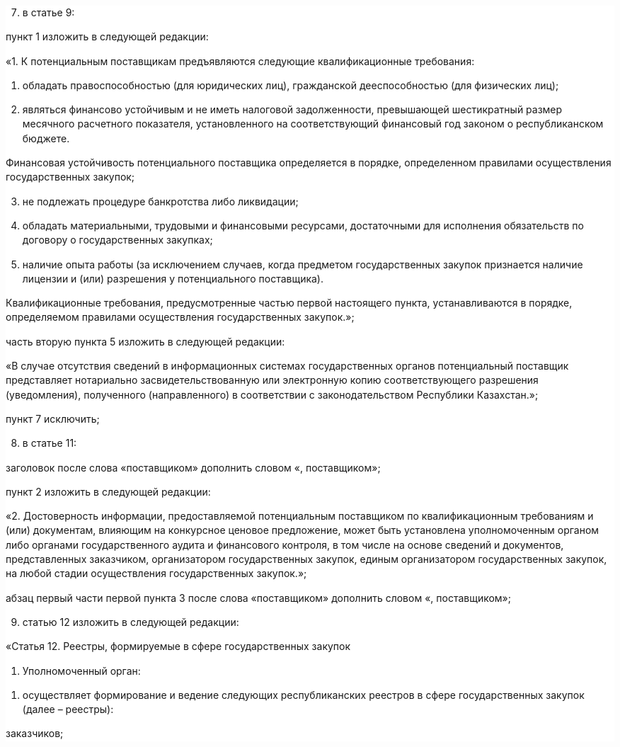 7) в статье 9:

пункт 1 изложить в следующей редакции:

«1. К потенциальным поставщикам предъявляются следующие квалификационные требования:

1) обладать правоспособностью (для юридических лиц), гражданской дееспособностью (для физических лиц);

2) являться финансово устойчивым и не иметь налоговой задолженности, превышающей шестикратный размер месячного расчетного показателя, установленного на соответствующий финансовый год законом о республиканском бюджете.

Финансовая устойчивость потенциального поставщика определяется в порядке, определенном правилами осуществления государственных закупок;

3) не подлежать процедуре банкротства либо ликвидации;

4) обладать материальными, трудовыми и финансовыми ресурсами, достаточными для исполнения обязательств по договору о государственных закупках;

5) наличие опыта работы (за исключением случаев, когда предметом государственных закупок признается наличие лицензии и (или) разрешения у потенциального поставщика).

Квалификационные требования, предусмотренные частью первой настоящего пункта, устанавливаются в порядке, определяемом правилами осуществления государственных закупок.»;

часть вторую пункта 5 изложить в следующей редакции:

«В случае отсутствия сведений в информационных системах государственных органов потенциальный поставщик представляет нотариально засвидетельствованную или электронную копию соответствующего разрешения (уведомления), полученного (направленного) в соответствии с законодательством Республики Казахстан.»;

пункт 7 исключить;

8) в статье 11:

заголовок после слова «поставщиком» дополнить словом «, поставщиком»;

пункт 2 изложить в следующей редакции:

«2. Достоверность информации, предоставляемой потенциальным поставщиком по квалификационным требованиям и (или) документам, влияющим на конкурсное ценовое предложение, может быть установлена уполномоченным органом либо органами государственного аудита и финансового контроля, в том числе на основе сведений и документов, представленных заказчиком, организатором государственных закупок, единым организатором государственных закупок, на любой стадии осуществления государственных закупок.»;

абзац первый части первой пункта 3 после слова «поставщиком» дополнить словом «, поставщиком»;

9) статью 12 изложить в следующей редакции:

«Статья 12. Реестры, формируемые в сфере государственных закупок

1. Уполномоченный орган:

1) осуществляет формирование и ведение следующих республиканских реестров в сфере государственных закупок (далее – реестры):

заказчиков;
